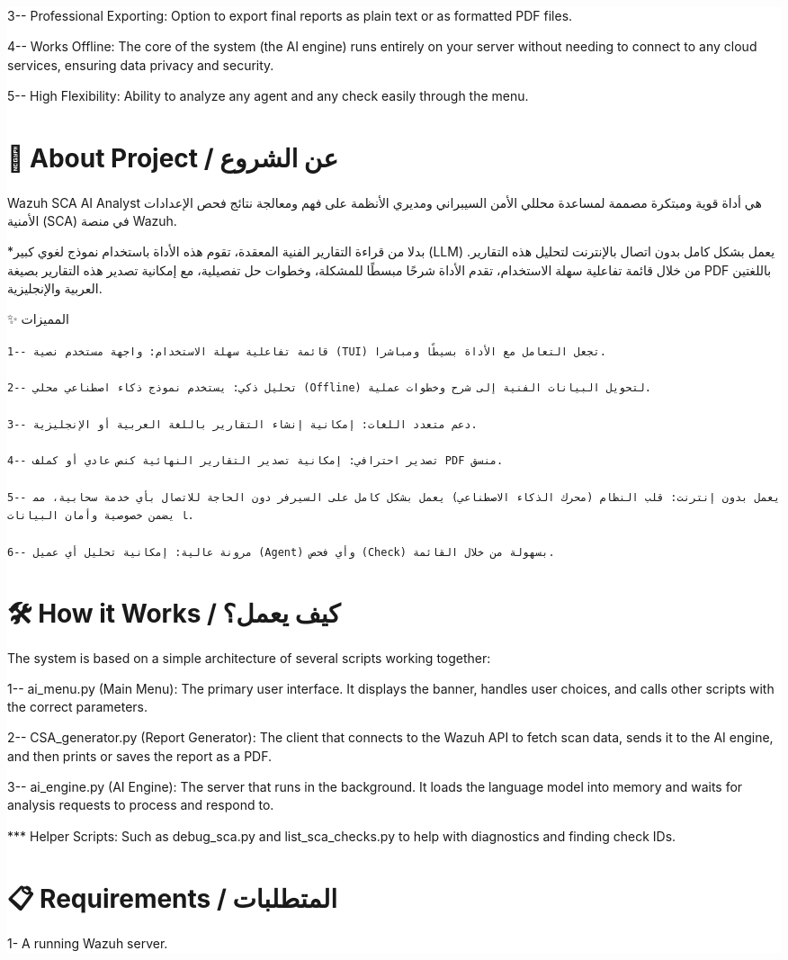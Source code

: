 3-- Professional Exporting: Option to export final reports as plain text or as formatted PDF files.

4-- Works Offline: The core of the system (the AI engine) runs entirely on your server without needing to connect to any cloud services, ensuring data privacy and security.

5-- High Flexibility: Ability to analyze any agent and any check easily through the menu.

</div> 

# 📖 About Project / عن الشروع
<div align="align right">
Wazuh SCA AI Analyst هي أداة قوية ومبتكرة مصممة لمساعدة محللي الأمن السيبراني ومديري الأنظمة على فهم ومعالجة نتائج فحص الإعدادات الأمنية (SCA) في منصة Wazuh.

   *بدلا من قراءة التقارير الفنية المعقدة، تقوم هذه الأداة باستخدام نموذج لغوي كبير  (LLM) يعمل بشكل كامل بدون اتصال بالإنترنت لتحليل هذه التقارير. من خلال قائمة تفاعلية سهلة الاستخدام، تقدم الأداة شرحًا مبسطًا للمشكلة، وخطوات حل تفصيلية، مع إمكانية تصدير هذه التقارير بصيغة PDF باللغتين العربية والإنجليزية.
   
✨ المميزات

    1-- قائمة تفاعلية سهلة الاستخدام: واجهة مستخدم نصية (TUI) تجعل التعامل مع الأداة بسيطًا ومباشرا.

    2-- تحليل ذكي: يستخدم نموذج ذكاء اصطناعي محلي (Offline) لتحويل البيانات الفنية إلى شرح وخطوات عملية.

    3-- دعم متعدد اللغات: إمكانية إنشاء التقارير باللغة العربية أو الإنجليزية.

    4-- تصدير احترافي: إمكانية تصدير التقارير النهائية كنص عادي أو كملف PDF منسق.

    5-- يعمل بدون إنترنت: قلب النظام (محرك الذكاء الاصطناعي) يعمل بشكل كامل على السيرفر دون الحاجة للاتصال بأي خدمة سحابية، مما يضمن خصوصية وأمان البيانات.

    6-- مرونة عالية: إمكانية تحليل أي عميل (Agent) وأي فحص (Check) بسهولة من خلال القائمة.
</div> 

# 🛠️ How it Works / كيف يعمل؟

The system is based on a simple architecture of several scripts working together:

1-- ai_menu.py (Main Menu): The primary user interface. It displays the banner, handles user choices, and calls other scripts with the correct parameters.

2-- CSA_generator.py (Report Generator): The client that connects to the Wazuh API to fetch scan data, sends it to the AI engine, and then prints or saves the report as a PDF.

3-- ai_engine.py (AI Engine): The server that runs in the background. It loads the language model into memory and waits for analysis requests to process and respond to.

*** Helper Scripts: Such as debug_sca.py and list_sca_checks.py to help with diagnostics and finding check IDs.

# 📋 Requirements / المتطلبات
1- A running Wazuh server.
